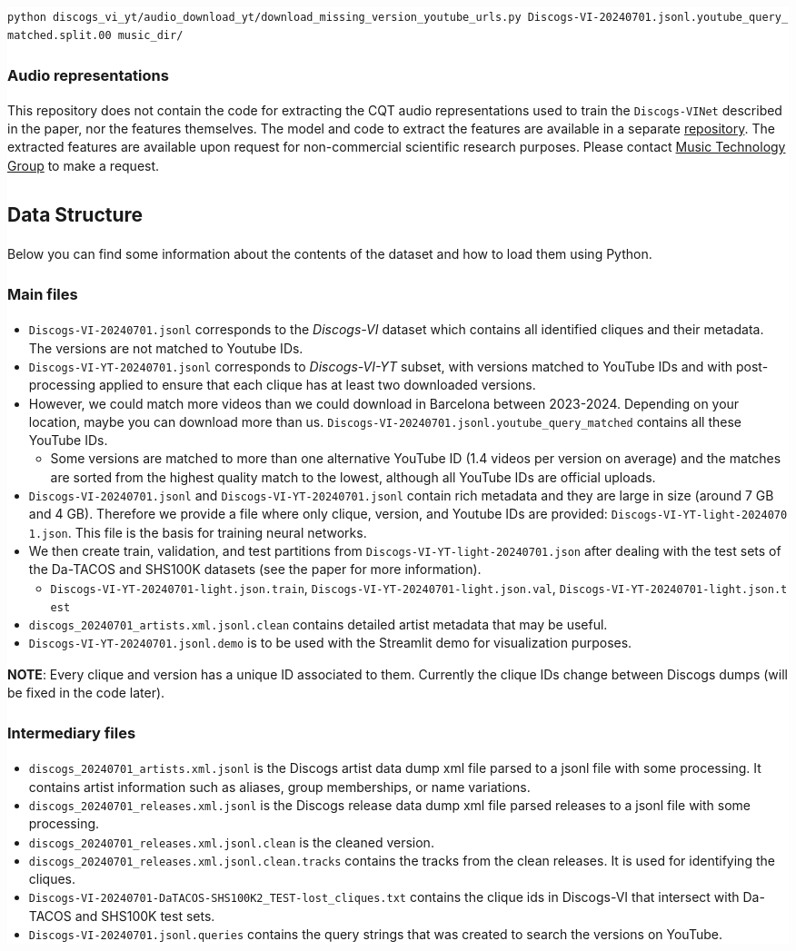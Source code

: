 ```bash
python discogs_vi_yt/audio_download_yt/download_missing_version_youtube_urls.py Discogs-VI-20240701.jsonl.youtube_query_matched.split.00 music_dir/
```

### Audio representations

This repository does not contain the code for extracting the CQT audio representations used to train the `Discogs-VINet` described in the paper, nor the features themselves. The model and code to extract the features are available in a separate [repository](https://github.com/raraz15/Discogs-VINet). The extracted features are available upon request for non-commercial scientific research purposes. Please contact [Music Technology Group](https://www.upf.edu/web/mtg/contact) to make a request.

## Data Structure

Below you can find some information about the contents of the dataset and how to load them using Python.

### Main files

* `Discogs-VI-20240701.jsonl` corresponds to the *Discogs-VI* dataset which contains all identified cliques and their metadata. The versions are not matched to Youtube IDs.
* `Discogs-VI-YT-20240701.jsonl` corresponds to *Discogs-VI-YT* subset, with versions matched to YouTube IDs and with post-processing applied to ensure that each clique has at least two downloaded versions.
* However, we could match more videos than we could download in Barcelona between 2023-2024. Depending on your location, maybe you can download more than us. `Discogs-VI-20240701.jsonl.youtube_query_matched` contains all these YouTube IDs.
  * Some versions are matched to more than one alternative YouTube ID (1.4 videos per version on average) and the matches are sorted from the highest quality match to the lowest, although all YouTube IDs are official uploads.
* `Discogs-VI-20240701.jsonl` and `Discogs-VI-YT-20240701.jsonl` contain rich metadata and they are large in size (around 7 GB and 4 GB). Therefore we provide a file where only clique, version, and Youtube IDs are provided: `Discogs-VI-YT-light-20240701.json`. This file is the basis for training neural networks.
* We then create train, validation, and test partitions from `Discogs-VI-YT-light-20240701.json` after dealing with the test sets of the Da-TACOS and SHS100K datasets (see the paper for more information).
  * `Discogs-VI-YT-20240701-light.json.train`, `Discogs-VI-YT-20240701-light.json.val`, `Discogs-VI-YT-20240701-light.json.test`
* `discogs_20240701_artists.xml.jsonl.clean` contains detailed artist metadata that may be useful.
* `Discogs-VI-YT-20240701.jsonl.demo` is to be used with the Streamlit demo for visualization purposes.

**NOTE**: Every clique and version has a unique ID associated to them. Currently the clique IDs change between Discogs dumps (will be fixed in the code later).

### Intermediary files

* `discogs_20240701_artists.xml.jsonl` is the Discogs artist data dump xml file parsed to a jsonl file with some processing. It contains artist information such as aliases, group memberships, or name variations.
* `discogs_20240701_releases.xml.jsonl` is the Discogs release data dump xml file parsed releases to a jsonl file with some processing.
* `discogs_20240701_releases.xml.jsonl.clean` is the cleaned version.
* `discogs_20240701_releases.xml.jsonl.clean.tracks` contains the tracks from the clean releases. It is used for identifying the cliques.
* `Discogs-VI-20240701-DaTACOS-SHS100K2_TEST-lost_cliques.txt` contains the clique ids in Discogs-VI that intersect with Da-TACOS and SHS100K test sets.
* `Discogs-VI-20240701.jsonl.queries` contains the query strings that was created to search the versions on YouTube.
